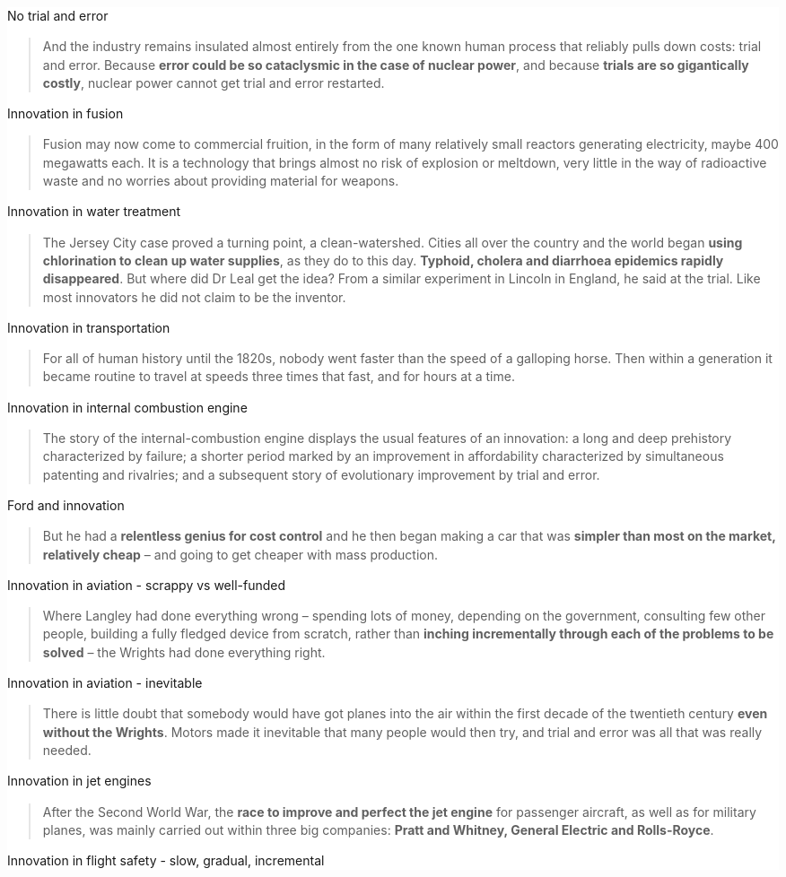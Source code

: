 No trial and error

> And the industry remains insulated almost entirely from the one known human process that reliably pulls down costs: trial and error. Because **error could be so cataclysmic in the case of nuclear power**, and because **trials are so gigantically costly**, nuclear power cannot get trial and error restarted.

Innovation in fusion

> Fusion may now come to commercial fruition, in the form of many relatively small reactors generating electricity, maybe 400 megawatts each. It is a technology that brings almost no risk of explosion or meltdown, very little in the way of radioactive waste and no worries about providing material for weapons.

Innovation in water treatment

> The Jersey City case proved a turning point, a clean-watershed. Cities all over the country and the world began **using chlorination to clean up water supplies**, as they do to this day. **Typhoid, cholera and diarrhoea epidemics rapidly disappeared**. But where did Dr Leal get the idea? From a similar experiment in Lincoln in England, he said at the trial. Like most innovators he did not claim to be the inventor.

Innovation in transportation

> For all of human history until the 1820s, nobody went faster than the speed of a galloping horse. Then within a generation it became routine to travel at speeds three times that fast, and for hours at a time.

Innovation in internal combustion engine

> The story of the internal-combustion engine displays the usual features of an innovation: a long and deep prehistory characterized by failure; a shorter period marked by an improvement in affordability characterized by simultaneous patenting and rivalries; and a subsequent story of evolutionary improvement by trial and error.

Ford and innovation

> But he had a **relentless genius for cost control** and he then began making a car that was **simpler than most on the market, relatively cheap** – and going to get cheaper with mass production.

Innovation in aviation - scrappy vs well-funded

> Where Langley had done everything wrong – spending lots of money, depending on the government, consulting few other people, building a fully fledged device from scratch, rather than **inching incrementally through each of the problems to be solved** – the Wrights had done everything right.

Innovation in aviation - inevitable

> There is little doubt that somebody would have got planes into the air within the first decade of the twentieth century **even without the Wrights**. Motors made it inevitable that many people would then try, and trial and error was all that was really needed.

Innovation in jet engines

> After the Second World War, the **race to improve and perfect the jet engine** for passenger aircraft, as well as for military planes, was mainly carried out within three big companies: **Pratt and Whitney, General Electric and Rolls-Royce**.

Innovation in flight safety - slow, gradual, incremental
